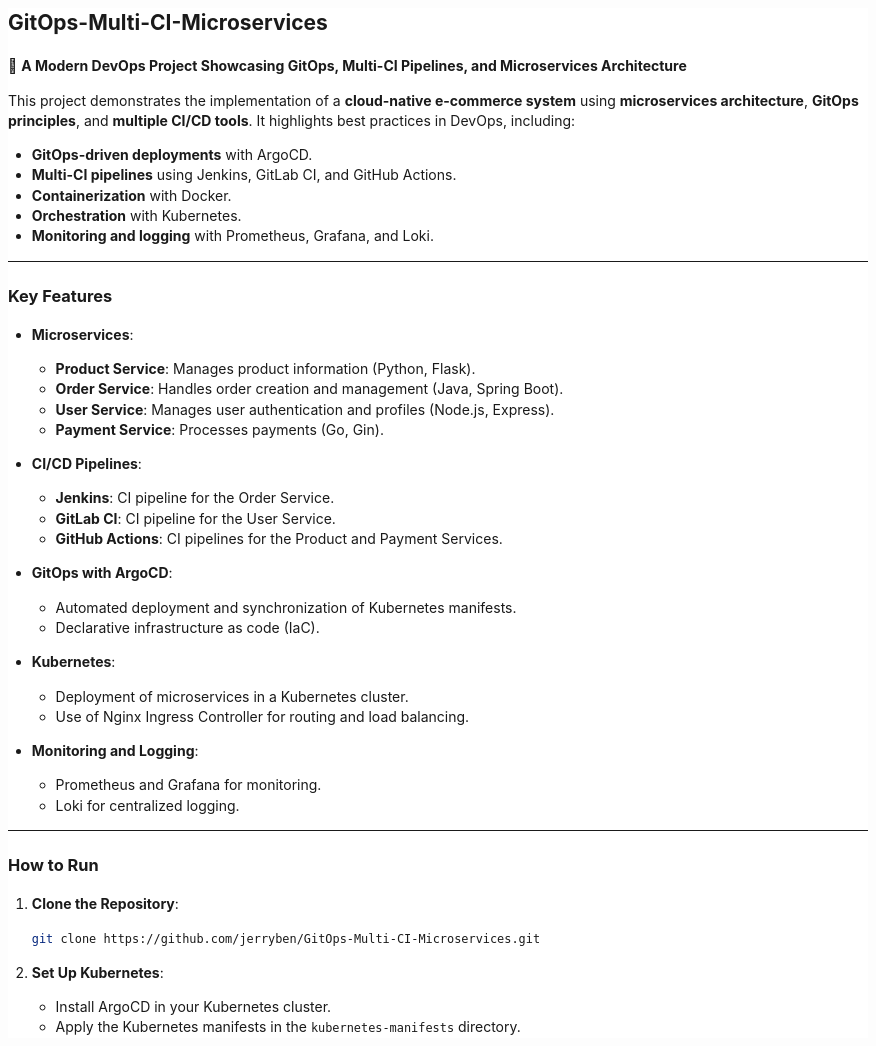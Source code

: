 ## **GitOps-Multi-CI-Microservices**

🚀 **A Modern DevOps Project Showcasing GitOps, Multi-CI Pipelines, and Microservices Architecture**

This project demonstrates the implementation of a **cloud-native e-commerce system** using **microservices architecture**, **GitOps principles**, and **multiple CI/CD tools**. It highlights best practices in DevOps, including:

- **GitOps-driven deployments** with ArgoCD.
- **Multi-CI pipelines** using Jenkins, GitLab CI, and GitHub Actions.
- **Containerization** with Docker.
- **Orchestration** with Kubernetes.
- **Monitoring and logging** with Prometheus, Grafana, and Loki.

---

### **Key Features**

- **Microservices**:

  - **Product Service**: Manages product information (Python, Flask).
  - **Order Service**: Handles order creation and management (Java, Spring Boot).
  - **User Service**: Manages user authentication and profiles (Node.js, Express).
  - **Payment Service**: Processes payments (Go, Gin).

- **CI/CD Pipelines**:

  - **Jenkins**: CI pipeline for the Order Service.
  - **GitLab CI**: CI pipeline for the User Service.
  - **GitHub Actions**: CI pipelines for the Product and Payment Services.

- **GitOps with ArgoCD**:

  - Automated deployment and synchronization of Kubernetes manifests.
  - Declarative infrastructure as code (IaC).

- **Kubernetes**:

  - Deployment of microservices in a Kubernetes cluster.
  - Use of Nginx Ingress Controller for routing and load balancing.

- **Monitoring and Logging**:
  - Prometheus and Grafana for monitoring.
  - Loki for centralized logging.

---

### **How to Run**

1. **Clone the Repository**:

   ```bash
   git clone https://github.com/jerryben/GitOps-Multi-CI-Microservices.git
   ```

2. **Set Up Kubernetes**:

   - Install ArgoCD in your Kubernetes cluster.
   - Apply the Kubernetes manifests in the `kubernetes-manifests` directory.

